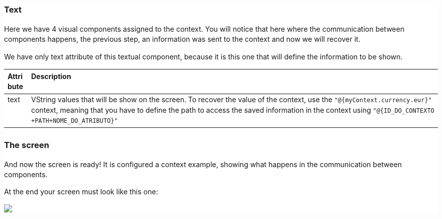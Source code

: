 ### Text

Here we have 4 visual components assigned to the context. You will notice that here where the communication between components happens, the previous step, an information was sent to the context and now we will recover it.

We have only text attribute of this textual component, because it is this one that will define the information to be shown.

| Attribute | Description |
| :--- | :--- |
| text | VString values that will be show on the screen. To recover the value of the context, use the `"@{myContext.currency.eur}"` context, meaning that you have to define the path to access the saved information in the context using `"@{ID_DO_CONTEXTO+PATH+NOME_DO_ATRIBUTO}"` |

### The screen

And now the screen is ready! It is configured a context example, showing what happens in the communication between components.

At the end your screen must look like this one: 

![](/docs-beagle/screenshot_1594752619.png)
